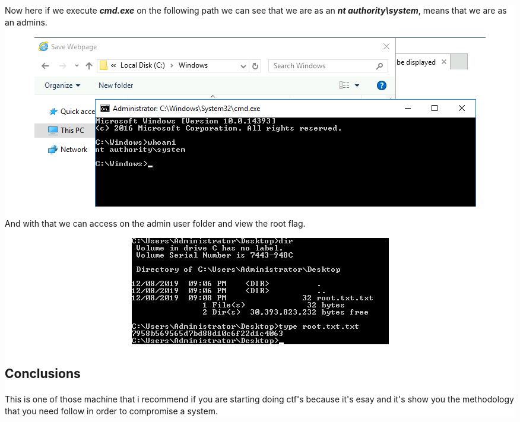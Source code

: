Now here if we execute ***cmd.exe*** on the following path we can see that we are as an ***nt authority\system***, means that we are as an admins. 

<p align = "center">
<img src = "/assets/images/img-retro/captura27.png">
</p>

And with that we can access on the admin user folder and view the root flag.

<p align = "center">
<img src = "/assets/images/img-retro/captura28.png">
</p>

## Conclusions

This is one of those machine that i recommend if you are starting doing ctf's because it's esay and it's show you the methodology that you need follow in order to compromise a system.
